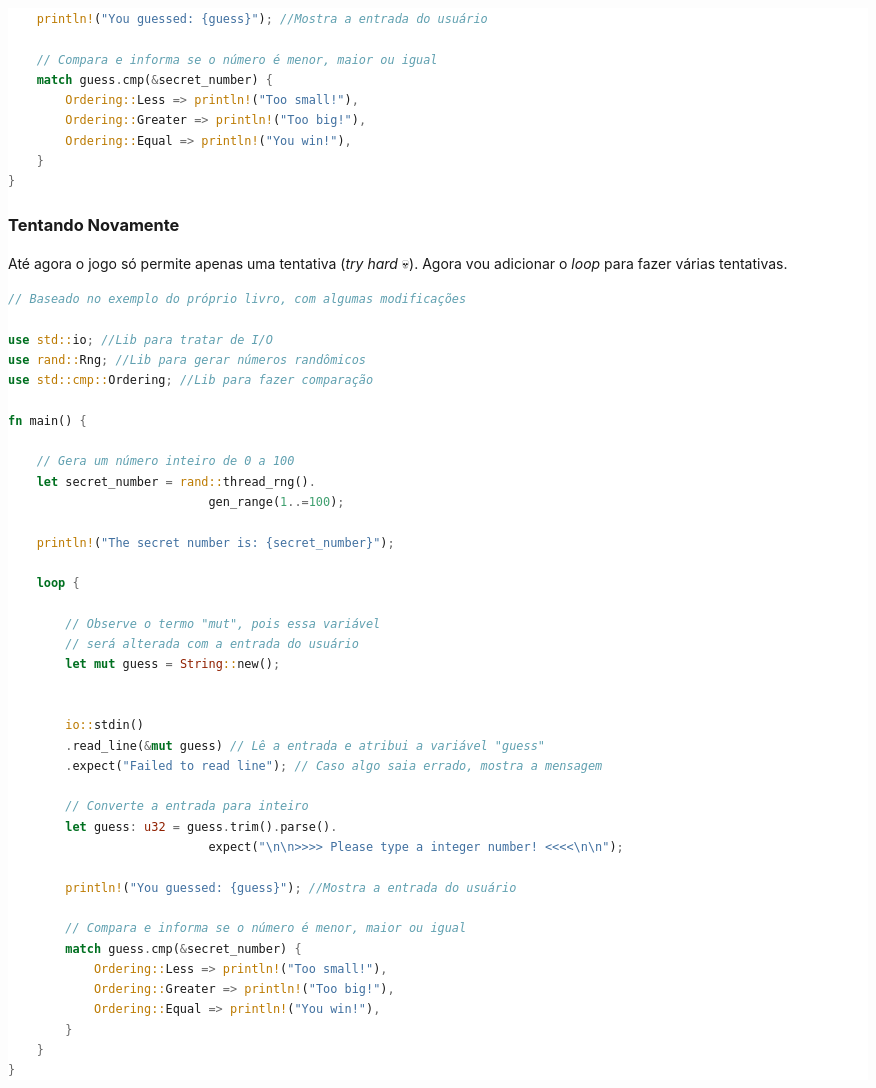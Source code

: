```{.rs linenums="1" title="src/main.rs" hl_lines="5 23-25 29-34"}
    println!("You guessed: {guess}"); //Mostra a entrada do usuário

    // Compara e informa se o número é menor, maior ou igual
    match guess.cmp(&secret_number) {
        Ordering::Less => println!("Too small!"),
        Ordering::Greater => println!("Too big!"),
        Ordering::Equal => println!("You win!"),
    }
}

```

### Tentando Novamente

Até agora o jogo só permite apenas uma tentativa (*try hard* :skull:). Agora vou adicionar o *loop* para fazer várias tentativas.

```{.rs linenums="1" title="src/main.rs" hl_lines="15 38"}
// Baseado no exemplo do próprio livro, com algumas modificações

use std::io; //Lib para tratar de I/O
use rand::Rng; //Lib para gerar números randômicos
use std::cmp::Ordering; //Lib para fazer comparação

fn main() {

    // Gera um número inteiro de 0 a 100
    let secret_number = rand::thread_rng().
                            gen_range(1..=100);

    println!("The secret number is: {secret_number}");

    loop {
        
        // Observe o termo "mut", pois essa variável 
        // será alterada com a entrada do usuário
        let mut guess = String::new(); 


        io::stdin()
        .read_line(&mut guess) // Lê a entrada e atribui a variável "guess"
        .expect("Failed to read line"); // Caso algo saia errado, mostra a mensagem

        // Converte a entrada para inteiro
        let guess: u32 = guess.trim().parse().
                            expect("\n\n>>>> Please type a integer number! <<<<\n\n");
        
        println!("You guessed: {guess}"); //Mostra a entrada do usuário

        // Compara e informa se o número é menor, maior ou igual
        match guess.cmp(&secret_number) {
            Ordering::Less => println!("Too small!"),
            Ordering::Greater => println!("Too big!"),
            Ordering::Equal => println!("You win!"),
        }
    }
}
```
